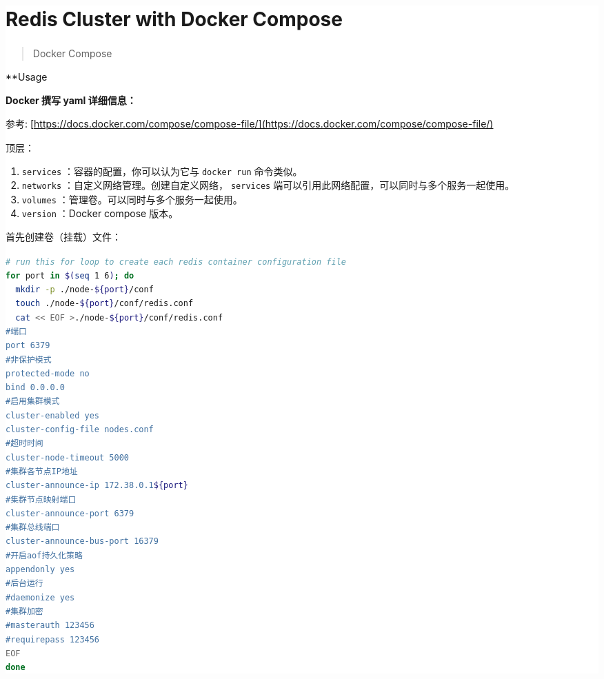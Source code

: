 # Redis Cluster with Docker Compose

> Docker Compose

**Usage  

**Docker 撰写 yaml 详细信息：**

参考: [https://docs.docker.com/compose/compose-file/](https://docs.docker.com/compose/compose-file/)  


顶层：

1. `services` ：容器的配置，你可以认为它与 `docker run` 命令类似。
2. `networks` ：自定义网络管理。创建自定义网络， `services` 端可以引用此网络配置，可以同时与多个服务一起使用。
3. `volumes` ：管理卷。可以同时与多个服务一起使用。
4. `version` ：Docker compose 版本。

首先创建卷（挂载）文件：

```sh
# run this for loop to create each redis container configuration file
for port in $(seq 1 6); do
  mkdir -p ./node-${port}/conf
  touch ./node-${port}/conf/redis.conf
  cat << EOF >./node-${port}/conf/redis.conf
#端口
port 6379
#非保护模式
protected-mode no
bind 0.0.0.0
#启用集群模式
cluster-enabled yes
cluster-config-file nodes.conf
#超时时间
cluster-node-timeout 5000
#集群各节点IP地址
cluster-announce-ip 172.38.0.1${port}
#集群节点映射端口 
cluster-announce-port 6379
#集群总线端口 
cluster-announce-bus-port 16379
#开启aof持久化策略
appendonly yes
#后台运行
#daemonize yes
#集群加密
#masterauth 123456
#requirepass 123456
EOF
done


```
